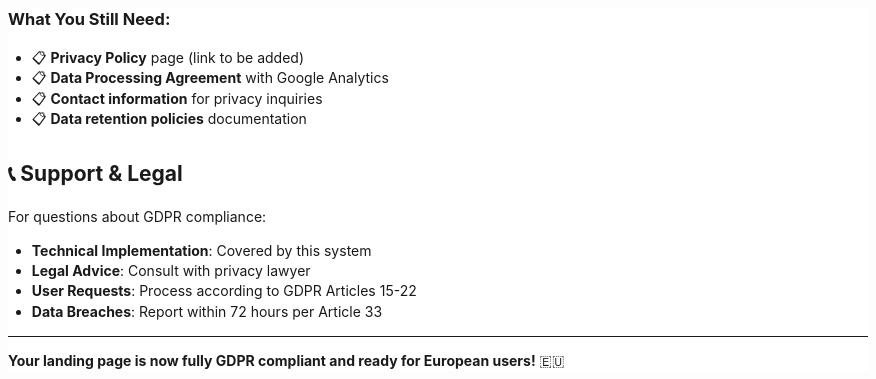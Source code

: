 ### **What You Still Need:**
- 📋 **Privacy Policy** page (link to be added)
- 📋 **Data Processing Agreement** with Google Analytics
- 📋 **Contact information** for privacy inquiries
- 📋 **Data retention policies** documentation

## 📞 **Support & Legal**

For questions about GDPR compliance:
- **Technical Implementation**: Covered by this system
- **Legal Advice**: Consult with privacy lawyer
- **User Requests**: Process according to GDPR Articles 15-22
- **Data Breaches**: Report within 72 hours per Article 33

---

**Your landing page is now fully GDPR compliant and ready for European users!** 🇪🇺